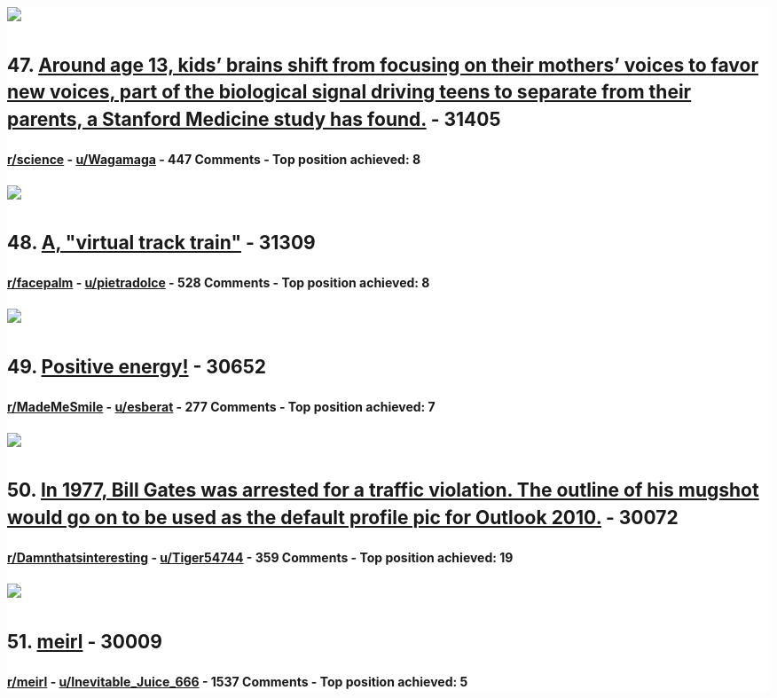 <a href="https://i.redd.it/mavxdm0r5sw81.jpg"><img src="https://b.thumbs.redditmedia.com/Riop9WBeTZrENEL3YZ69zufVl122urbKN-lE1619wik.jpg"></img></a>

## 47. [Around age 13, kids’ brains shift from focusing on their mothers’ voices to favor new voices, part of the biological signal driving teens to separate from their parents, a Stanford Medicine study has found.](http://reddit.com/r/science/comments/ufzcye/around_age_13_kids_brains_shift_from_focusing_on/) - 31405
#### [r/science](http://reddit.com/r/science) - [u/Wagamaga](http://reddit.com/u/Wagamaga) - 447 Comments - Top position achieved: 8

<a href="https://med.stanford.edu/news/all-news/2022/04/teenager-brain-mother-voice.html"><img src="https://b.thumbs.redditmedia.com/QnFzEZTQdeclUNzdnW-JsvnvoXvlBvNY-yfQDmebltw.jpg"></img></a>

## 48. [A, "virtual track train"](http://reddit.com/r/facepalm/comments/ufvxs7/a_virtual_track_train/) - 31309
#### [r/facepalm](http://reddit.com/r/facepalm) - [u/pietradolce](http://reddit.com/u/pietradolce) - 528 Comments - Top position achieved: 8

<a href="https://i.redd.it/h95i6c61ytw81.jpg"><img src="https://a.thumbs.redditmedia.com/2HQTiewwWGl_KCgW7yC6K2CILwt9u1GmxSN0OHc9au0.jpg"></img></a>

## 49. [Positive energy!](http://reddit.com/r/MadeMeSmile/comments/ufwrmj/positive_energy/) - 30652
#### [r/MadeMeSmile](http://reddit.com/r/MadeMeSmile) - [u/esberat](http://reddit.com/u/esberat) - 277 Comments - Top position achieved: 7

<a href="https://v.redd.it/yrpeuipb9uw81"><img src="https://b.thumbs.redditmedia.com/h8m-ViGYRKVUmcIIeFOji38etT2pGmeF7k_go37SVjc.jpg"></img></a>

## 50. [In 1977, Bill Gates was arrested for a traffic violation. The outline of his mugshot would go on to be used as the default profile pic for Outlook 2010.](http://reddit.com/r/Damnthatsinteresting/comments/ug03on/in_1977_bill_gates_was_arrested_for_a_traffic/) - 30072
#### [r/Damnthatsinteresting](http://reddit.com/r/Damnthatsinteresting) - [u/Tiger54744](http://reddit.com/u/Tiger54744) - 359 Comments - Top position achieved: 19

<a href="https://i.redd.it/v0nrpn76bvw81.jpg"><img src="https://b.thumbs.redditmedia.com/JT5l7rJdCIaS8O-Sty47aAHN2Q95o8w9RC_iBKRaPoQ.jpg"></img></a>

## 51. [meirl](http://reddit.com/r/meirl/comments/ufwkor/meirl/) - 30009
#### [r/meirl](http://reddit.com/r/meirl) - [u/Inevitable_Juice_666](http://reddit.com/u/Inevitable_Juice_666) - 1537 Comments - Top position achieved: 5
